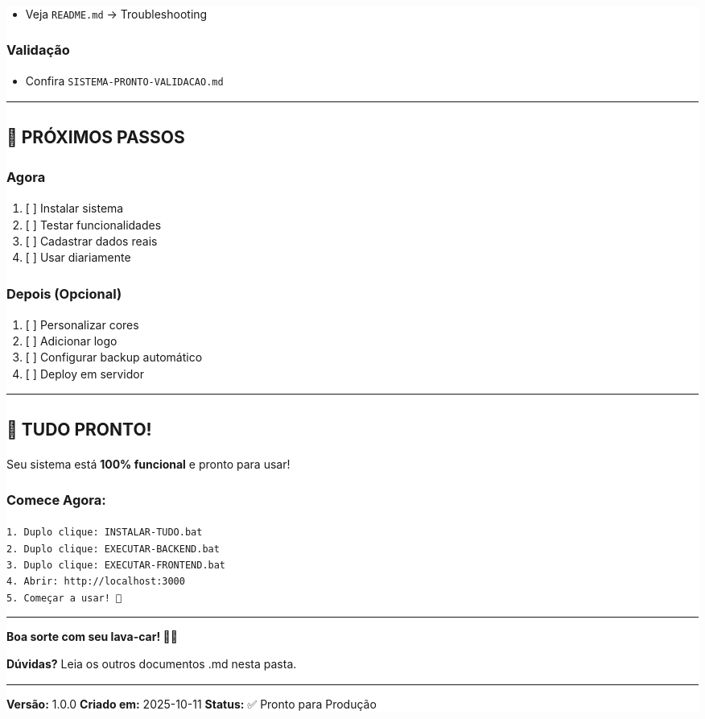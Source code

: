 - Veja `README.md` → Troubleshooting

### Validação

- Confira `SISTEMA-PRONTO-VALIDACAO.md`

---

## 🎯 PRÓXIMOS PASSOS

### Agora

1. [ ] Instalar sistema
2. [ ] Testar funcionalidades
3. [ ] Cadastrar dados reais
4. [ ] Usar diariamente

### Depois (Opcional)

1. [ ] Personalizar cores
2. [ ] Adicionar logo
3. [ ] Configurar backup automático
4. [ ] Deploy em servidor

---

## 🎊 TUDO PRONTO!

Seu sistema está **100% funcional** e pronto para usar!

### Comece Agora:

```
1. Duplo clique: INSTALAR-TUDO.bat
2. Duplo clique: EXECUTAR-BACKEND.bat
3. Duplo clique: EXECUTAR-FRONTEND.bat
4. Abrir: http://localhost:3000
5. Começar a usar! 🚀
```

---

**Boa sorte com seu lava-car! 🚗💦**

**Dúvidas?** Leia os outros documentos .md nesta pasta.

---

**Versão:** 1.0.0
**Criado em:** 2025-10-11
**Status:** ✅ Pronto para Produção
